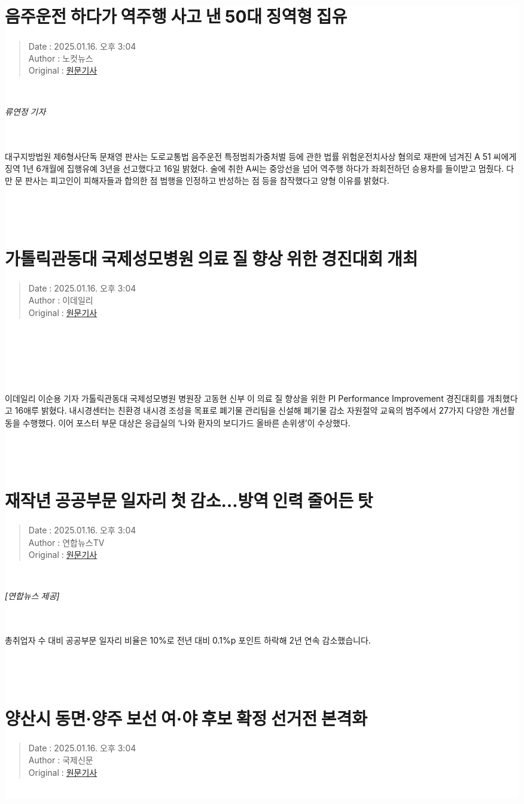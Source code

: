   
# 음주운전 하다가 역주행 사고 낸 50대 징역형 집유  
  
> Date : 2025.01.16. 오후 3:04  
> Author : 노컷뉴스  
> Original : [원문기사](https://n.news.naver.com/mnews/article/079/0003982353?sid=102)  
<br/>  
  
<img alt="류연정 기자" class="_LAZY_LOADING _LAZY_LOADING_INIT_HIDE" src="https://imgnews.pstatic.net/image/079/2025/01/16/0003982353_001_20250116150416109.jpg?type=w860" id="img1" style="display: none;"></img><em class="img_desc">류연정 기자</em>  
<br/><br/>  
  
대구지방법원 제6형사단독 문채영 판사는 도로교통법 음주운전 특정범죄가중처벌 등에 관한 법률 위험운전치사상 혐의로 재판에 넘겨진 A 51 씨에게 징역 1년 6개월에 집행유예 3년을 선고했다고 16일 밝혔다.
술에 취한 A씨는 중앙선을 넘어 역주행 하다가 좌회전하던 승용차를 들이받고 멈췄다.
다만 문 판사는 피고인이 피해자들과 합의한 점 범행을 인정하고 반성하는 점 등을 참작했다고 양형 이유를 밝혔다.  
<br/><br/><br/>  

  
# 가톨릭관동대 국제성모병원 의료 질 향상 위한 경진대회 개최  
  
> Date : 2025.01.16. 오후 3:04  
> Author : 이데일리  
> Original : [원문기사](https://n.news.naver.com/mnews/article/018/0005926455?sid=102)  
<br/>  
  
<img alt="" class="_LAZY_LOADING _LAZY_LOADING_INIT_HIDE" src="https://imgnews.pstatic.net/image/018/2025/01/16/0005926455_001_20250116150415948.jpg?type=w860" id="img1" style="display: none;"></img>  
<br/><br/>  
  
이데일리 이순용 기자 가톨릭관동대 국제성모병원 병원장 고동현 신부 이 의료 질 향상을 위한 PI Performance Improvement 경진대회를 개최했다고 16애루 밝혔다.
내시경센터는 친환경 내시경 조성을 목표로 폐기물 관리팀을 신설해 폐기물 감소 자원절약 교육의 범주에서 27가지 다양한 개선활동을 수행했다.
이어 포스터 부문 대상은 응급실의 ‘나와 환자의 보디가드 올바른 손위생’이 수상했다.  
<br/><br/><br/>  

  
# 재작년 공공부문 일자리 첫 감소…방역 인력 줄어든 탓  
  
> Date : 2025.01.16. 오후 3:04  
> Author : 연합뉴스TV  
> Original : [원문기사](https://n.news.naver.com/mnews/article/422/0000705979?sid=102)  
<br/>  
  
<img alt="[연합뉴스 제공] " class="_LAZY_LOADING _LAZY_LOADING_INIT_HIDE" src="https://imgnews.pstatic.net/image/422/2025/01/16/AKR20250116150408778_01_i_20250116150415220.jpg?type=w860" id="img1" style="display: none;"></img><em class="img_desc">[연합뉴스 제공] </em>  
<br/><br/>  
  
총취업자 수 대비 공공부문 일자리 비율은 10%로 전년 대비 0.1%p 포인트 하락해 2년 연속 감소했습니다.  
<br/><br/><br/>  

  
# 양산시 동면·양주 보선 여·야 후보 확정  선거전 본격화  
  
> Date : 2025.01.16. 오후 3:04  
> Author : 국제신문  
> Original : [원문기사](https://n.news.naver.com/mnews/article/658/0000094575?sid=102)  
<br/>  
  